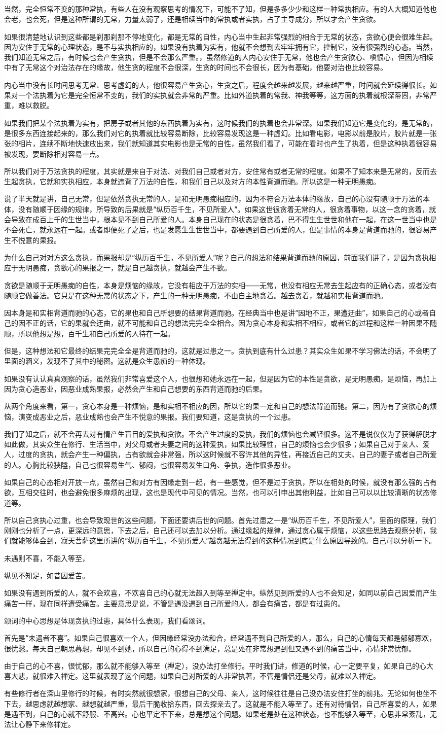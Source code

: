 当然，完全恒常不变的那种常执，有些人在没有观察思考的情况下，可能不了知，但是多多少少和这样一种常执相应。有的人大概知道他也会老，也会死，但是这种所谓的无常，力量太弱了，还是相续当中的常执或者实执，占了主导成分，所以才会产生贪欲。

如果很清楚地认识到这些都是刹那刹那不停地变化，都是无常的自性，内心当中生起非常强烈的相合于无常的状态，贪欲心便会很难生起。因为安住于无常的心理状态，是不与实执相应的，如果没有执着为实有，他就不会想到去牢牢拥有它，控制它，没有很强烈的心态。当然，我们知道无常之后，有时候也会产生贪执，但是不会那么严重。，虽然修道的人内心安住于无常，他也会产生贪欲心、嗔恨心，但因为相续中有了无常这个对治法存在的缘故，他生贪的程度不会很深，生贪的时间也不会很长，因为有基础，他要对治也比较容易。

内心当中没有长时间思考无常、思考虚幻的人，他很容易产生贪心，生贪之后，程度会越来越发展，越来越严重，时间就会延续得很长。如果对一个法执着为它是完全恒常不变的，我们的实执就会非常的严重。比如外道执着的常我、神我等等，这方面的执着就根深蒂固，非常严重，难以救脱。

如果我们把某个法执着为实有，把房子或者其他的东西执着为实有，这时候我们的执着也会非常深。如果我们知道它是变化的，是无常的，是很多东西连接起来的，那么我们对它的执着就比较容易断除，比较容易发现这是一种虚幻。比如看电影，电影以前是胶片，胶片就是一张张的相片，连续不断地快速放出来，我们就知道其实电影也是无常的自性，虽然我们看了，可能在看时也产生了执着，但是这种执着很容易被发现，要断除相对容易一点。

所以我们对于万法贪执的程度，其实就是来自于对法、对我们自己或者对方，安住常有或者无常的程度。如果不了知本来是无常的，反而去生起贪执，它就和实执相应，本身就违背了万法的自性，和我们自己以及对方的本性背道而驰。所以这是一种无明愚痴。

说了半天就是讲，自己无常，但是依然贪执无常的人，是和无明愚痴相应的，因为不符合万法本体的缘故，自己的心没有随顺于万法的本体，没有随顺于因缘的规律，所导致的后果就是“纵历百千生，不见所爱人”。如果这世很贪着无常的人，很贪着事物，以这一念的贪着，就会导致在成百上千的生世当中，根本见不到自己所爱的人。本身自己现在的状态是很贪着，巴不得生生世世和他在一起，在这一世当中也是不会死亡，就永远在一起。或者即便死了之后，也是发愿生生世世当中，都要遇到自己所爱的人，但是事情的本身是背道而驰的，很容易产生不悦意的果报。

为什么自己对对方这么贪执，而果报却是“纵历百千生，不见所爱人”呢？自己的想法和结果背道而驰的原因，前面我们讲了，是因为贪执相应于无明愚痴，贪欲心的果报之一，就是自己越贪执，就越会产生不欲。

贪欲是随顺于无明愚痴的自性，本身是烦恼的缘故，它没有相应于万法的实相——无常，也没有相应无常去生起应有的正确心态，或者没有随顺它做善法。它只是在这种无常的状态之下，产生的一种无明愚痴，不由自主地贪着。越去贪着，就越和实相背道而驰。

因本身是和实相背道而驰的心态，它的果也和自己所想要的结果背道而驰。在经典当中也是讲“因地不正，果遭迂曲”，如果自己的心或者自己的因不正的话，它的果就会迂曲，就不可能和自己的想法完完全全相合。因为贪心本身和实相不相应，或者它的过程和这样一种因果不随顺，所以他想是想，百千生和自己所爱的人待在一起。

但是，这种想法和它最终的结果完完全全是背道而驰的，这就是过患之一。贪执到底有什么过患？其实众生如果不学习佛法的话，不会明了里面的涵义，发现不了其中的秘密。这就是众生愚痴的一种体现。

如果没有认认真真观察的话，虽然我们非常喜爱这个人，也很想和她永远在一起，但是因为它的本性是贪欲，是无明愚痴，是烦恼，再加上因为贪心造恶业，因恶业成熟果报，必然会产生和自己想要的东西背道而驰的后果。

从两个角度来看，第一，贪心本身是一种烦恼，是和实相不相应的因，所以它的果一定和自己的想法背道而驰。第二，因为有了贪欲心的烦恼，演变成恶业之后，恶业成熟也会产生不悦意的果报。我们要知道，这是贪执的一个过患。

我们了知之后，就不会再去对有情产生盲目的爱执和贪欲。不会产生过度的爱执，我们的烦恼也会减轻很多。这不是说仅仅为了获得解脱才如此做，其实众生在修行、生活当中，对父母或者夫妻之间的这种爱执，如果比较理性，自己的烦恼也会少很多；如果自己对于亲人、爱人，过度的贪执，就会产生一种偏执，占有欲就会非常强，所以这时候就不容许其他的异性，再接近自己的丈夫、自己的妻子或者自己所爱的人。心胸比较狭隘，自己也很容易生气、郁闷，也很容易发生口角、争执，造作很多恶业。

如果自己的心态相对开放一点，虽然自己和对方有因缘走到一起，有一些感觉，但不是过于贪执，所以在相处的时候，就没有那么强的占有欲，互相交往时，也会避免很多麻烦的出现，这也是现代中可见的情况。当然，也可以引申出其他利益，比如自己可以以比较清晰的状态修道等。

所以自己贪执心过重，也会导致现世的这些问题，下面还要讲后世的问题。首先过患之一是“纵历百千生，不见所爱人”，里面的原理，我们刚刚也分析了一点，更深远的意思，下去之后，自己还可以去加以分析。通过缘起的规律，通过贪心属于烦恼，以这些思路去观察分析，我们就能够体会到，寂天菩萨这里所讲的“纵历百千生，不见所爱人”越贪越无法得到的这种情况到底是什么原因导致的。自己可以分析一下。

未遇则不喜，不能入等至，

纵见不知足，如昔因爱苦。

如果没有遇到所爱的人，就不会欢喜，不欢喜自己的心就无法趋入到等至禅定中。纵然见到所爱的人也不会知足，如同以前自己因爱而产生痛苦一样，现在同样遭受痛苦。主要意思是说，不管是遇没遇到自己所爱的人，都会有痛苦，都是有过患的。

颂词的中心思想是体现贪执的过患，具体什么表现，我们看颂词。

首先是“未遇者不喜”。如果自己很喜欢一个人，但因缘经常没办法和合，经常遇不到自己所爱的人，那么，自己的心情每天都是郁郁寡欢，很忧愁。每天自己朝思暮想，却见不到她，所以自己的心得不到满足，总是处在非常想遇到但又遇不到的痛苦当中，心情非常忧郁。

由于自己的心不喜，很忧郁，那么就不能够入等至（禅定），没办法打坐修行。平时我们讲，修道的时候，心一定要平复，如果自己的心大喜大悲，就很难入禅定。这里就表现了这个问题，如果自己对所爱的人非常执著，不管是情侣还是父母，就难以入禅定。

有些修行者在深山里修行的时候，有时突然就很想家，很想自己的父母、亲人，这时候往往是自己没办法安住打坐的前兆。无论如何也坐不下去，越思虑就越想家、越想就越严重，最后干脆收拾东西，回去探亲去了。这就是不能入等至了。还有对待情侣，自己所喜爱的人，如果是遇不到，自己的心就不舒服、不高兴。心也平定不下来，总是想这个问题。如果老是处在这种状态，也不能够入等至，心思非常紊乱，无法让心静下来修禅定。
